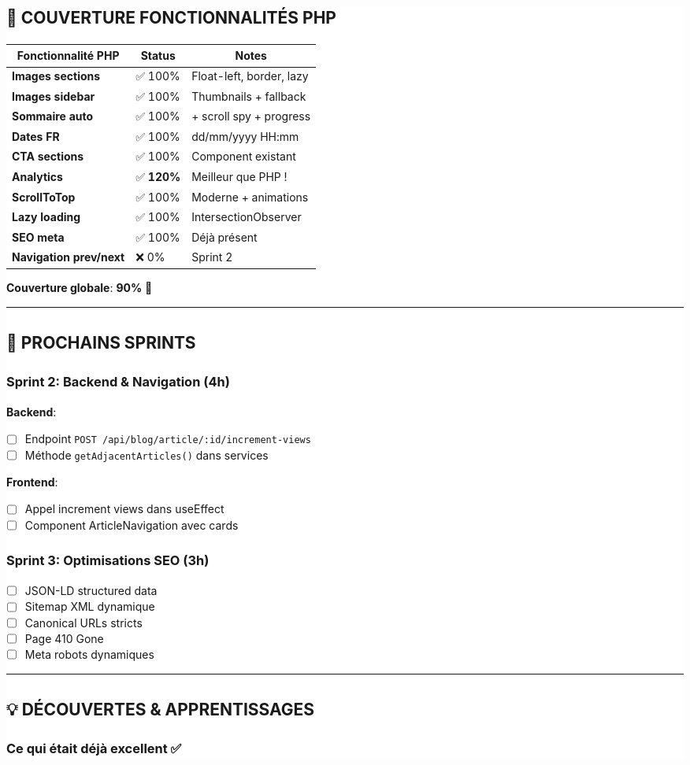 
## 🎯 COUVERTURE FONCTIONNALITÉS PHP

| Fonctionnalité PHP | Status | Notes |
|-------------------|--------|-------|
| **Images sections** | ✅ 100% | Float-left, border, lazy |
| **Images sidebar** | ✅ 100% | Thumbnails + fallback |
| **Sommaire auto** | ✅ 100% | + scroll spy + progress |
| **Dates FR** | ✅ 100% | dd/mm/yyyy HH:mm |
| **CTA sections** | ✅ 100% | Component existant |
| **Analytics** | ✅ **120%** | Meilleur que PHP ! |
| **ScrollToTop** | ✅ 100% | Moderne + animations |
| **Lazy loading** | ✅ 100% | IntersectionObserver |
| **SEO meta** | ✅ 100% | Déjà présent |
| **Navigation prev/next** | ❌ 0% | Sprint 2 |

**Couverture globale**: **90%** 🎯

---

## 🚀 PROCHAINS SPRINTS

### Sprint 2: Backend & Navigation (4h)

**Backend**:
- [ ] Endpoint `POST /api/blog/article/:id/increment-views`
- [ ] Méthode `getAdjacentArticles()` dans services

**Frontend**:
- [ ] Appel increment views dans useEffect
- [ ] Component ArticleNavigation avec cards

### Sprint 3: Optimisations SEO (3h)

- [ ] JSON-LD structured data
- [ ] Sitemap XML dynamique
- [ ] Canonical URLs stricts
- [ ] Page 410 Gone
- [ ] Meta robots dynamiques

---

## 💡 DÉCOUVERTES & APPRENTISSAGES

### Ce qui était déjà excellent ✅
